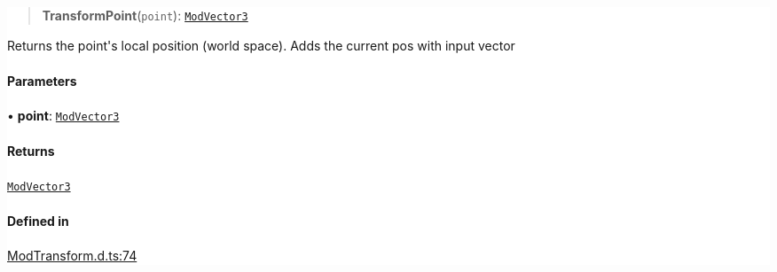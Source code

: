 > **TransformPoint**(`point`): [`ModVector3`](ModVector3.md)

Returns the point's local position (world space). Adds the current pos with input vector

#### Parameters

• **point**: [`ModVector3`](ModVector3.md)

#### Returns

[`ModVector3`](ModVector3.md)

#### Defined in

[ModTransform.d.ts:74](https://github.com/trailtypes/trailtypes/blob/d937f1d958c278d7992fcdc0bff4efed599850d4/types/ModTransform.d.ts#L74)
